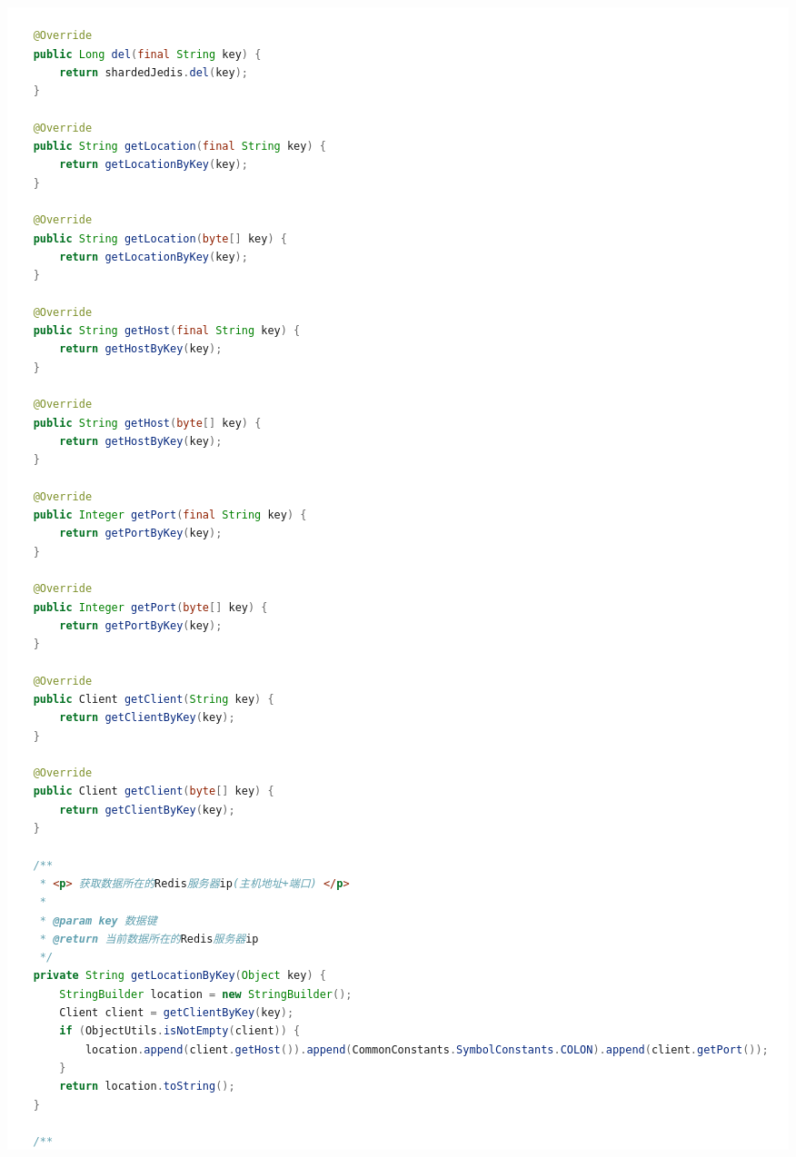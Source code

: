 ```java

    @Override
    public Long del(final String key) {
        return shardedJedis.del(key);
    }

    @Override
    public String getLocation(final String key) {
        return getLocationByKey(key);
    }

    @Override
    public String getLocation(byte[] key) {
        return getLocationByKey(key);
    }

    @Override
    public String getHost(final String key) {
        return getHostByKey(key);
    }

    @Override
    public String getHost(byte[] key) {
        return getHostByKey(key);
    }

    @Override
    public Integer getPort(final String key) {
        return getPortByKey(key);
    }

    @Override
    public Integer getPort(byte[] key) {
        return getPortByKey(key);
    }

    @Override
    public Client getClient(String key) {
        return getClientByKey(key);
    }

    @Override
    public Client getClient(byte[] key) {
        return getClientByKey(key);
    }

    /**
     * <p> 获取数据所在的Redis服务器ip(主机地址+端口) </p>
     *
     * @param key 数据键
     * @return 当前数据所在的Redis服务器ip
     */
    private String getLocationByKey(Object key) {
        StringBuilder location = new StringBuilder();
        Client client = getClientByKey(key);
        if (ObjectUtils.isNotEmpty(client)) {
            location.append(client.getHost()).append(CommonConstants.SymbolConstants.COLON).append(client.getPort());
        }
        return location.toString();
    }

    /**
```